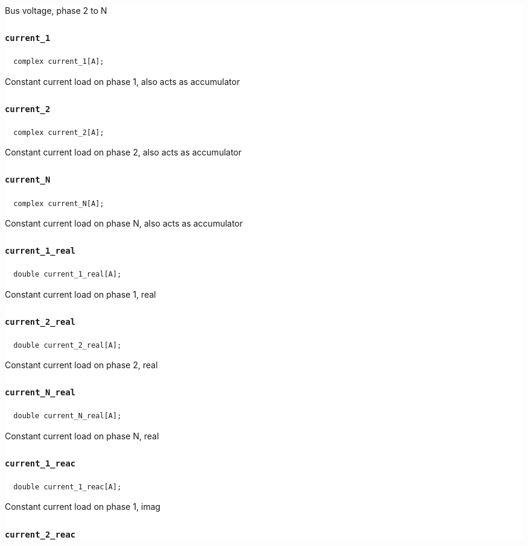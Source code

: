 Bus voltage, phase 2 to N

### `current_1`

~~~
  complex current_1[A];
~~~

Constant current load on phase 1, also acts as accumulator

### `current_2`

~~~
  complex current_2[A];
~~~

Constant current load on phase 2, also acts as accumulator

### `current_N`

~~~
  complex current_N[A];
~~~

Constant current load on phase N, also acts as accumulator

### `current_1_real`

~~~
  double current_1_real[A];
~~~

Constant current load on phase 1, real

### `current_2_real`

~~~
  double current_2_real[A];
~~~

Constant current load on phase 2, real

### `current_N_real`

~~~
  double current_N_real[A];
~~~

Constant current load on phase N, real

### `current_1_reac`

~~~
  double current_1_reac[A];
~~~

Constant current load on phase 1, imag

### `current_2_reac`
